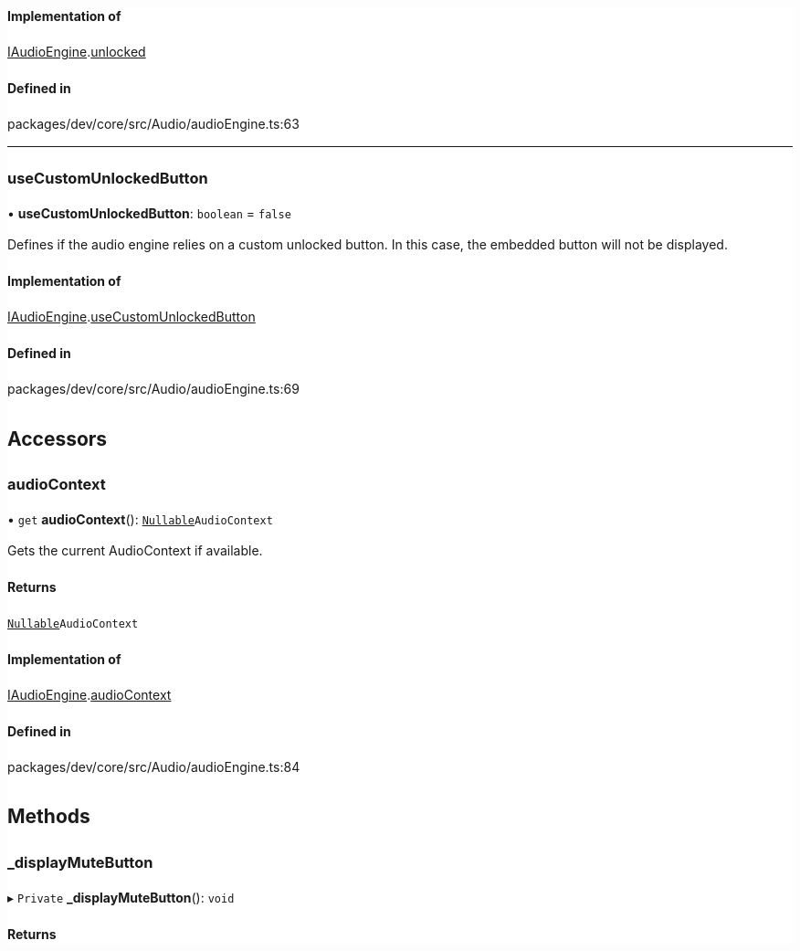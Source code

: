 #### Implementation of

[IAudioEngine](../interfaces/IAudioEngine.md).[unlocked](../interfaces/IAudioEngine.md#unlocked)

#### Defined in

packages/dev/core/src/Audio/audioEngine.ts:63

___

### useCustomUnlockedButton

• **useCustomUnlockedButton**: `boolean` = `false`

Defines if the audio engine relies on a custom unlocked button.
In this case, the embedded button will not be displayed.

#### Implementation of

[IAudioEngine](../interfaces/IAudioEngine.md).[useCustomUnlockedButton](../interfaces/IAudioEngine.md#usecustomunlockedbutton)

#### Defined in

packages/dev/core/src/Audio/audioEngine.ts:69

## Accessors

### audioContext

• `get` **audioContext**(): [`Nullable`](../modules.md#nullable)`AudioContext`

Gets the current AudioContext if available.

#### Returns

[`Nullable`](../modules.md#nullable)`AudioContext`

#### Implementation of

[IAudioEngine](../interfaces/IAudioEngine.md).[audioContext](../interfaces/IAudioEngine.md#audiocontext)

#### Defined in

packages/dev/core/src/Audio/audioEngine.ts:84

## Methods

### \_displayMuteButton

▸ `Private` **_displayMuteButton**(): `void`

#### Returns
